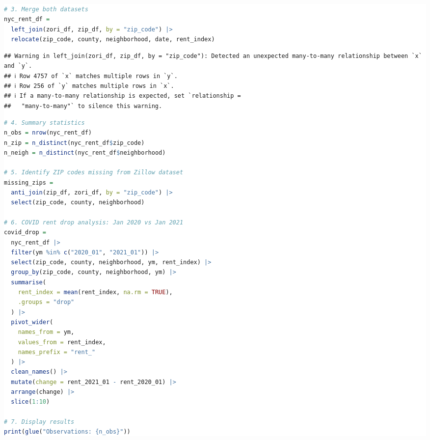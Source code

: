 ``` r
# 3. Merge both datasets
nyc_rent_df =
  left_join(zori_df, zip_df, by = "zip_code") |>
  relocate(zip_code, county, neighborhood, date, rent_index)
```

    ## Warning in left_join(zori_df, zip_df, by = "zip_code"): Detected an unexpected many-to-many relationship between `x` and `y`.
    ## ℹ Row 4757 of `x` matches multiple rows in `y`.
    ## ℹ Row 256 of `y` matches multiple rows in `x`.
    ## ℹ If a many-to-many relationship is expected, set `relationship =
    ##   "many-to-many"` to silence this warning.

``` r
# 4. Summary statistics
n_obs = nrow(nyc_rent_df)
n_zip = n_distinct(nyc_rent_df$zip_code)
n_neigh = n_distinct(nyc_rent_df$neighborhood)

# 5. Identify ZIP codes missing from Zillow dataset
missing_zips =
  anti_join(zip_df, zori_df, by = "zip_code") |>
  select(zip_code, county, neighborhood)

# 6. COVID rent drop analysis: Jan 2020 vs Jan 2021
covid_drop =
  nyc_rent_df |>
  filter(ym %in% c("2020_01", "2021_01")) |>
  select(zip_code, county, neighborhood, ym, rent_index) |>
  group_by(zip_code, county, neighborhood, ym) |>
  summarise(
    rent_index = mean(rent_index, na.rm = TRUE),
    .groups = "drop"
  ) |>
  pivot_wider(
    names_from = ym,
    values_from = rent_index,
    names_prefix = "rent_"
  ) |>
  clean_names() |>
  mutate(change = rent_2021_01 - rent_2020_01) |>
  arrange(change) |>
  slice(1:10)

# 7. Display results
print(glue("Observations: {n_obs}"))
```
